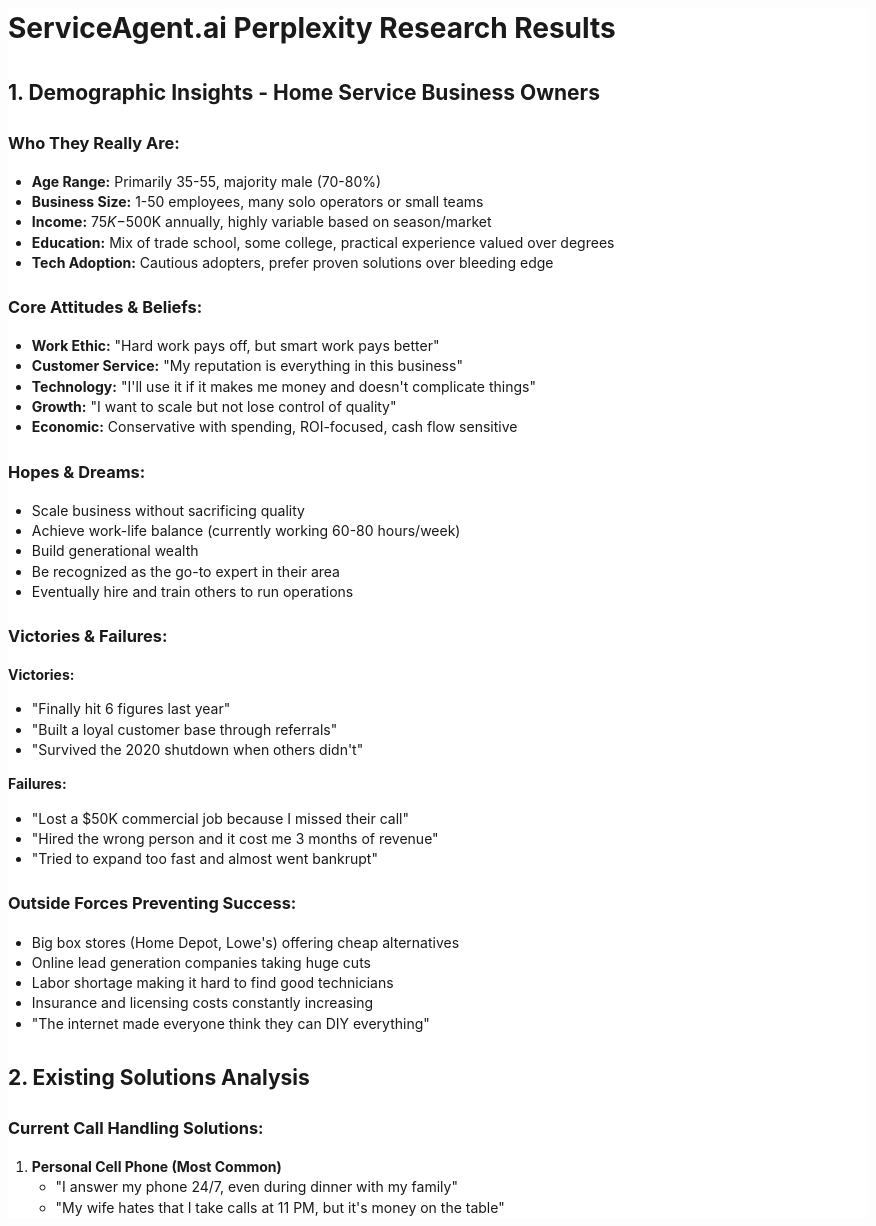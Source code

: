 # ServiceAgent.ai Perplexity Research Results

## 1. Demographic Insights - Home Service Business Owners

### Who They Really Are:
- **Age Range:** Primarily 35-55, majority male (70-80%)
- **Business Size:** 1-50 employees, many solo operators or small teams
- **Income:** $75K-$500K annually, highly variable based on season/market
- **Education:** Mix of trade school, some college, practical experience valued over degrees
- **Tech Adoption:** Cautious adopters, prefer proven solutions over bleeding edge

### Core Attitudes & Beliefs:
- **Work Ethic:** "Hard work pays off, but smart work pays better"
- **Customer Service:** "My reputation is everything in this business"
- **Technology:** "I'll use it if it makes me money and doesn't complicate things"
- **Growth:** "I want to scale but not lose control of quality"
- **Economic:** Conservative with spending, ROI-focused, cash flow sensitive

### Hopes & Dreams:
- Scale business without sacrificing quality
- Achieve work-life balance (currently working 60-80 hours/week)
- Build generational wealth
- Be recognized as the go-to expert in their area
- Eventually hire and train others to run operations

### Victories & Failures:
**Victories:**
- "Finally hit 6 figures last year"
- "Built a loyal customer base through referrals"
- "Survived the 2020 shutdown when others didn't"

**Failures:**
- "Lost a $50K commercial job because I missed their call"
- "Hired the wrong person and it cost me 3 months of revenue"
- "Tried to expand too fast and almost went bankrupt"

### Outside Forces Preventing Success:
- Big box stores (Home Depot, Lowe's) offering cheap alternatives
- Online lead generation companies taking huge cuts
- Labor shortage making it hard to find good technicians
- Insurance and licensing costs constantly increasing
- "The internet made everyone think they can DIY everything"

## 2. Existing Solutions Analysis

### Current Call Handling Solutions:
1. **Personal Cell Phone (Most Common)**
   - "I answer my phone 24/7, even during dinner with my family"
   - "My wife hates that I take calls at 11 PM, but it's money on the table"
